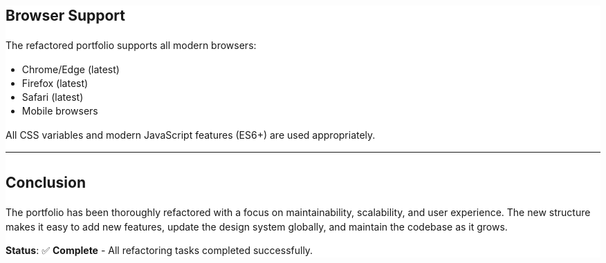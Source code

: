 
## Browser Support

The refactored portfolio supports all modern browsers:
- Chrome/Edge (latest)
- Firefox (latest)
- Safari (latest)
- Mobile browsers

All CSS variables and modern JavaScript features (ES6+) are used appropriately.

---

## Conclusion

The portfolio has been thoroughly refactored with a focus on maintainability, scalability, and user experience. The new structure makes it easy to add new features, update the design system globally, and maintain the codebase as it grows.

**Status**: ✅ **Complete** - All refactoring tasks completed successfully.
